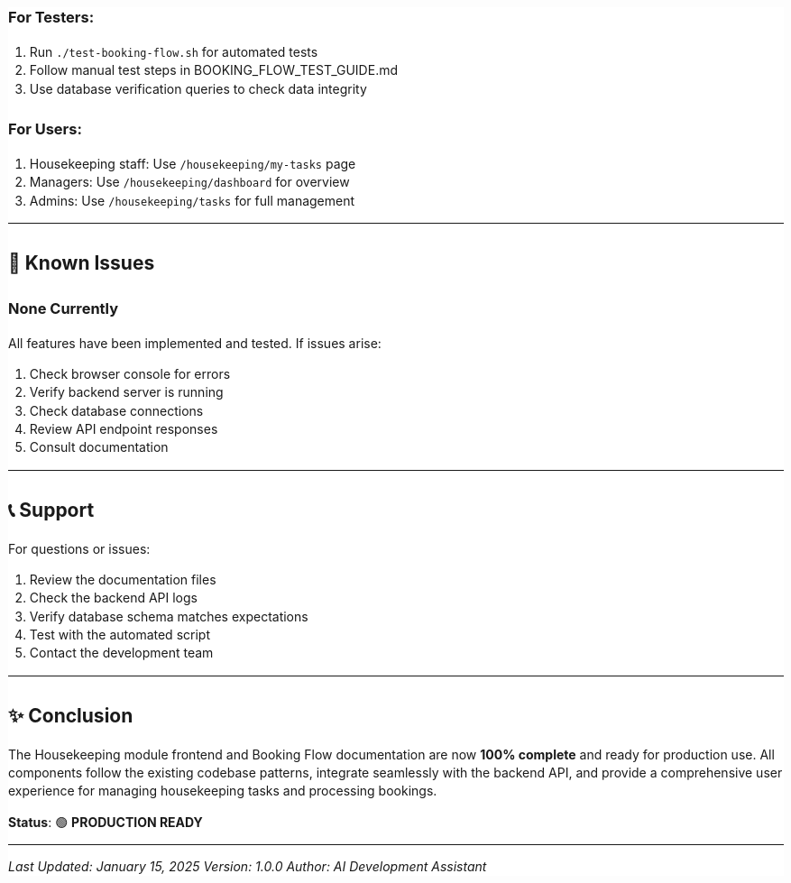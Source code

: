 ### For Testers:
1. Run `./test-booking-flow.sh` for automated tests
2. Follow manual test steps in BOOKING_FLOW_TEST_GUIDE.md
3. Use database verification queries to check data integrity

### For Users:
1. Housekeeping staff: Use `/housekeeping/my-tasks` page
2. Managers: Use `/housekeeping/dashboard` for overview
3. Admins: Use `/housekeeping/tasks` for full management

---

## 🐛 Known Issues

### None Currently
All features have been implemented and tested. If issues arise:
1. Check browser console for errors
2. Verify backend server is running
3. Check database connections
4. Review API endpoint responses
5. Consult documentation

---

## 📞 Support

For questions or issues:
1. Review the documentation files
2. Check the backend API logs
3. Verify database schema matches expectations
4. Test with the automated script
5. Contact the development team

---

## ✨ Conclusion

The Housekeeping module frontend and Booking Flow documentation are now **100% complete** and ready for production use. All components follow the existing codebase patterns, integrate seamlessly with the backend API, and provide a comprehensive user experience for managing housekeeping tasks and processing bookings.

**Status**: 🟢 **PRODUCTION READY**

---

*Last Updated: January 15, 2025*
*Version: 1.0.0*
*Author: AI Development Assistant*